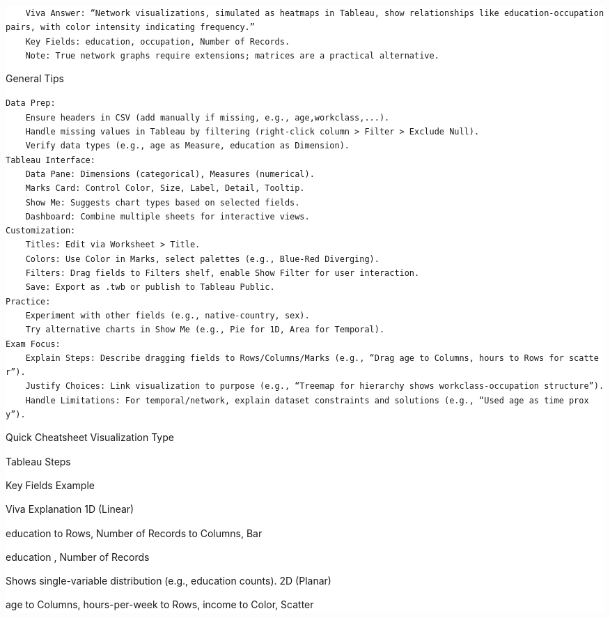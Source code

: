         Viva Answer: “Network visualizations, simulated as heatmaps in Tableau, show relationships like education-occupation pairs, with color intensity indicating frequency.”
        Key Fields: education, occupation, Number of Records.
        Note: True network graphs require extensions; matrices are a practical alternative.

General Tips

    Data Prep:
        Ensure headers in CSV (add manually if missing, e.g., age,workclass,...).
        Handle missing values in Tableau by filtering (right-click column > Filter > Exclude Null).
        Verify data types (e.g., age as Measure, education as Dimension).
    Tableau Interface:
        Data Pane: Dimensions (categorical), Measures (numerical).
        Marks Card: Control Color, Size, Label, Detail, Tooltip.
        Show Me: Suggests chart types based on selected fields.
        Dashboard: Combine multiple sheets for interactive views.
    Customization:
        Titles: Edit via Worksheet > Title.
        Colors: Use Color in Marks, select palettes (e.g., Blue-Red Diverging).
        Filters: Drag fields to Filters shelf, enable Show Filter for user interaction.
        Save: Export as .twb or publish to Tableau Public.
    Practice:
        Experiment with other fields (e.g., native-country, sex).
        Try alternative charts in Show Me (e.g., Pie for 1D, Area for Temporal).
    Exam Focus:
        Explain Steps: Describe dragging fields to Rows/Columns/Marks (e.g., “Drag age to Columns, hours to Rows for scatter”).
        Justify Choices: Link visualization to purpose (e.g., “Treemap for hierarchy shows workclass-occupation structure”).
        Handle Limitations: For temporal/network, explain dataset constraints and solutions (e.g., “Used age as time proxy”).

Quick Cheatsheet
Visualization Type
	
Tableau Steps
	
Key Fields Example
	
Viva Explanation
1D (Linear)
	
education
 to Rows, 
Number of Records
 to Columns, Bar
	
education
, 
Number of Records
	
Shows single-variable distribution (e.g., education counts).
2D (Planar)
	
age
 to Columns, 
hours-per-week
 to Rows, 
income
 to Color, Scatter
	